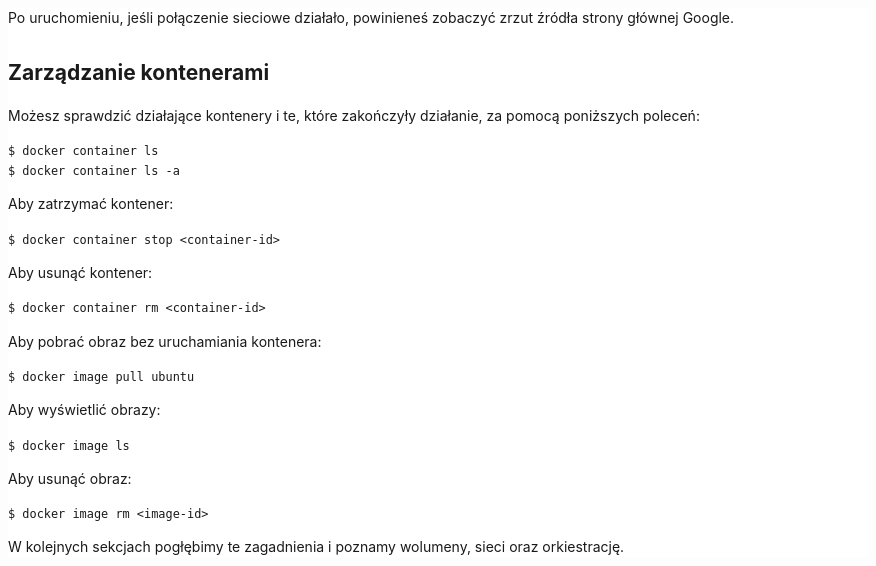 Po uruchomieniu, jeśli połączenie sieciowe działało, powinieneś zobaczyć zrzut źródła strony głównej Google.

## Zarządzanie kontenerami ##

Możesz sprawdzić działające kontenery i te, które zakończyły działanie, za pomocą poniższych poleceń:

```console
$ docker container ls
$ docker container ls -a
```

Aby zatrzymać kontener:

```console
$ docker container stop <container-id>
```

Aby usunąć kontener:

```console
$ docker container rm <container-id>
```

Aby pobrać obraz bez uruchamiania kontenera:

```console
$ docker image pull ubuntu
```

Aby wyświetlić obrazy:

```console
$ docker image ls
```

Aby usunąć obraz:

```console
$ docker image rm <image-id>
```

W kolejnych sekcjach pogłębimy te zagadnienia i poznamy wolumeny, sieci oraz orkiestrację.
